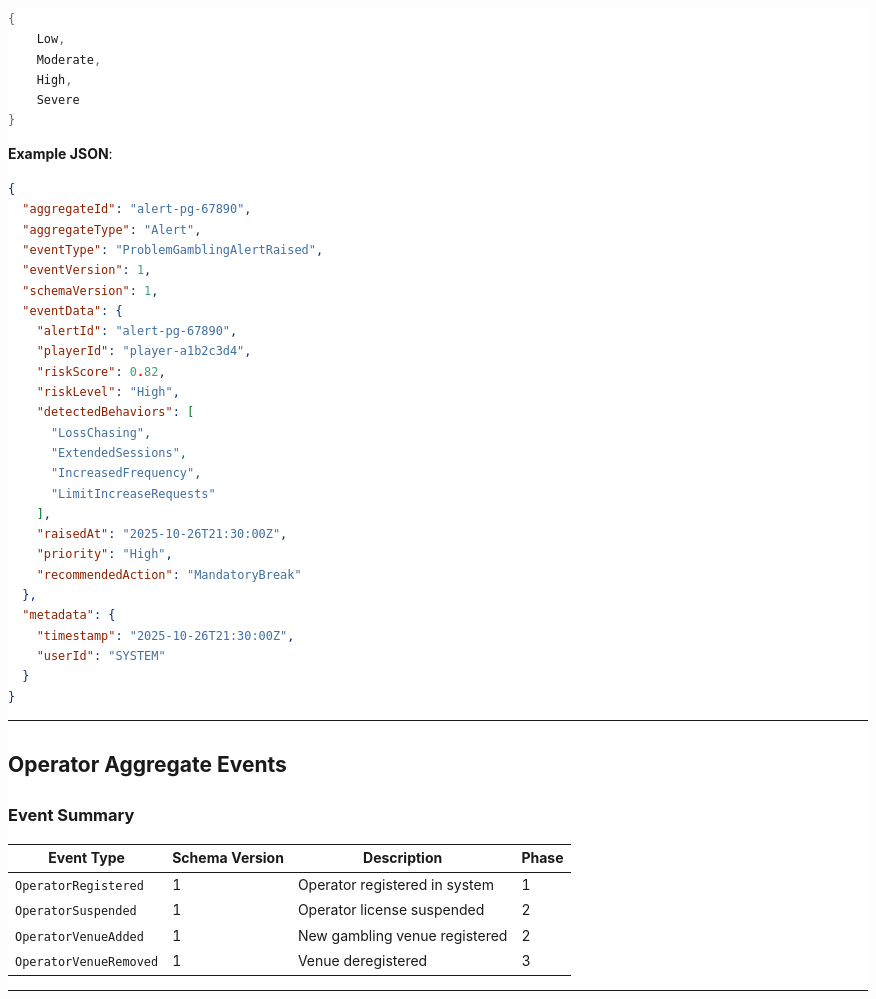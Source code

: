 ```csharp
{
    Low,
    Moderate,
    High,
    Severe
}
```

**Example JSON**:
```json
{
  "aggregateId": "alert-pg-67890",
  "aggregateType": "Alert",
  "eventType": "ProblemGamblingAlertRaised",
  "eventVersion": 1,
  "schemaVersion": 1,
  "eventData": {
    "alertId": "alert-pg-67890",
    "playerId": "player-a1b2c3d4",
    "riskScore": 0.82,
    "riskLevel": "High",
    "detectedBehaviors": [
      "LossChasing",
      "ExtendedSessions",
      "IncreasedFrequency",
      "LimitIncreaseRequests"
    ],
    "raisedAt": "2025-10-26T21:30:00Z",
    "priority": "High",
    "recommendedAction": "MandatoryBreak"
  },
  "metadata": {
    "timestamp": "2025-10-26T21:30:00Z",
    "userId": "SYSTEM"
  }
}
```

---

## Operator Aggregate Events

### Event Summary

| Event Type | Schema Version | Description | Phase |
|------------|----------------|-------------|-------|
| `OperatorRegistered` | 1 | Operator registered in system | 1 |
| `OperatorSuspended` | 1 | Operator license suspended | 2 |
| `OperatorVenueAdded` | 1 | New gambling venue registered | 2 |
| `OperatorVenueRemoved` | 1 | Venue deregistered | 3 |

---